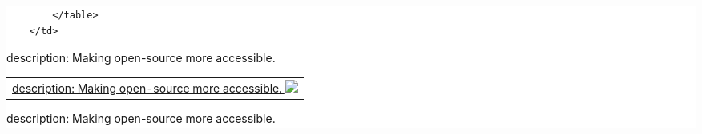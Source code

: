             </table>
        </td>
description: Making open-source more accessible.
        <td align="center" valign="top" width="50%" class="templateColumnContainer">
            <table border="0" cellpadding="10" cellspacing="0" height="100%" width="100px">
                <tr>
                    <td class="rightColumnContent">
                      <a href="https://screenwriter.workdojos.com">
description: Making open-source more accessible.
                        <img src="/uploads/randomdojo.png" class="columnImage" />
                    </td>
            </table>
        </td>
    </tr>
description: Making open-source more accessible.
</table>